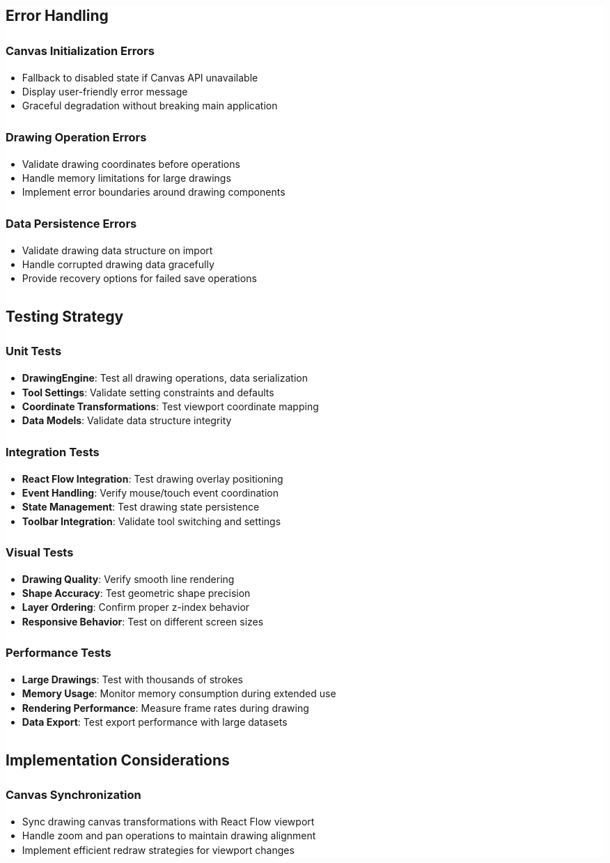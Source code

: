 ## Error Handling

### Canvas Initialization Errors
- Fallback to disabled state if Canvas API unavailable
- Display user-friendly error message
- Graceful degradation without breaking main application

### Drawing Operation Errors
- Validate drawing coordinates before operations
- Handle memory limitations for large drawings
- Implement error boundaries around drawing components

### Data Persistence Errors
- Validate drawing data structure on import
- Handle corrupted drawing data gracefully
- Provide recovery options for failed save operations

## Testing Strategy

### Unit Tests
- **DrawingEngine**: Test all drawing operations, data serialization
- **Tool Settings**: Validate setting constraints and defaults
- **Coordinate Transformations**: Test viewport coordinate mapping
- **Data Models**: Validate data structure integrity

### Integration Tests
- **React Flow Integration**: Test drawing overlay positioning
- **Event Handling**: Verify mouse/touch event coordination
- **State Management**: Test drawing state persistence
- **Toolbar Integration**: Validate tool switching and settings

### Visual Tests
- **Drawing Quality**: Verify smooth line rendering
- **Shape Accuracy**: Test geometric shape precision
- **Layer Ordering**: Confirm proper z-index behavior
- **Responsive Behavior**: Test on different screen sizes

### Performance Tests
- **Large Drawings**: Test with thousands of strokes
- **Memory Usage**: Monitor memory consumption during extended use
- **Rendering Performance**: Measure frame rates during drawing
- **Data Export**: Test export performance with large datasets

## Implementation Considerations

### Canvas Synchronization
- Sync drawing canvas transformations with React Flow viewport
- Handle zoom and pan operations to maintain drawing alignment
- Implement efficient redraw strategies for viewport changes
